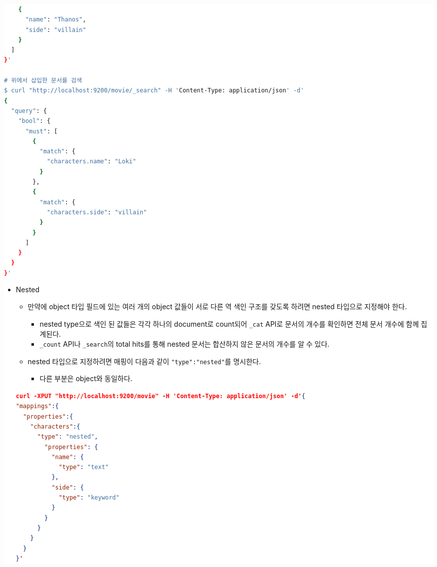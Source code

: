   ```bash
      {
        "name": "Thanos",
        "side": "villain"
      }
    ]
  }'
  
  # 위에서 삽입한 문서를 검색
  $ curl "http://localhost:9200/movie/_search" -H 'Content-Type: application/json' -d'
  {
    "query": {
      "bool": {
        "must": [
          {
            "match": {
              "characters.name": "Loki"
            }
          },
          {
            "match": {
              "characters.side": "villain"
            }
          }
        ]
      }
    }
  }'
  ```



- Nested

  - 만약에 object 타입 필드에 있는 여러 개의 object 값들이 서로 다른 역 색인 구조를 갖도록 하려면 nested 타입으로 지정해야 한다.
    - nested type으로 색인 된 값들은 각각 하나의 document로 count되어 `_cat` API로 문서의 개수를 확인하면 전체 문서 개수에 함께 집계된다.
    - `_count` API나 `_search`의 total hits를 통해 nested 문서는 합산하지 않은 문서의 개수를 알 수 있다.

  - nested 타입으로 지정하려면 매핑이 다음과 같이 `"type":"nested"`를 명시한다.
    - 다른 부분은 object와 동일하다.
  
  ```json
  curl -XPUT "http://localhost:9200/movie" -H 'Content-Type: application/json' -d'{
  "mappings":{    
    "properties":{      
      "characters":{        
        "type": "nested",        
          "properties": {          
            "name": {            
              "type": "text"          
            },          
            "side": {            
              "type": "keyword"          
            }        
          }      
        }    
      }   
    }
  }'
  ```
  